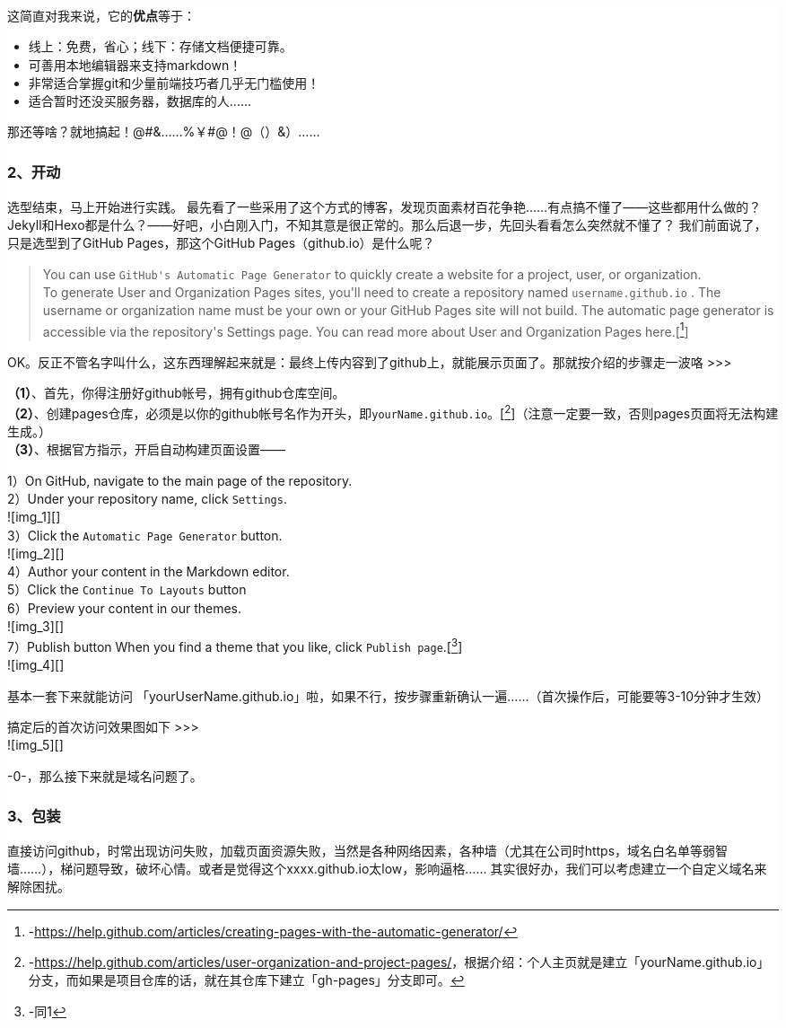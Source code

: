 这简直对我来说，它的**优点**等于：

* 线上：免费，省心；线下：存储文档便捷可靠。
* 可善用本地编辑器来支持markdown！
* 非常适合掌握git和少量前端技巧者几乎无门槛使用！
* 适合暂时还没买服务器，数据库的人……

那还等啥？就地搞起！@#&……%￥#@！@（）&）……

### 2、开动

选型结束，马上开始进行实践。
最先看了一些采用了这个方式的博客，发现页面素材百花争艳……有点搞不懂了——这些都用什么做的？Jekyll和Hexo都是什么？——好吧，小白刚入门，不知其意是很正常的。那么后退一步，先回头看看怎么突然就不懂了？
我们前面说了，只是选型到了GitHub Pages，那这个GitHub Pages（github.io）是什么呢？

>You can use `GitHub's Automatic Page Generator` to quickly create a website for a project, user, or organization.  
>To generate User and Organization Pages sites, you'll need to create a repository named `username.github.io` . The username or organization name must be your own or your GitHub Pages site will not build. The automatic page generator is accessible via the repository's Settings page. You can read more about User and Organization Pages here.[[^note_1]]

OK。反正不管名字叫什么，这东西理解起来就是：最终上传内容到了github上，就能展示页面了。那就按介绍的步骤走一波咯 \>>>

**（1）**、首先，你得注册好github帐号，拥有github仓库空间。  
**（2）**、创建pages仓库，必须是以你的github帐号名作为开头，即`yourName.github.io`。[[^note_2]]（注意一定要一致，否则pages页面将无法构建生成。）  
**（3）**、根据官方指示，开启自动构建页面设置——


>
1）On GitHub, navigate to the main page of the repository.  
2）Under your repository name, click  `Settings`.  
![img_1][]  
3）Click the `Automatic Page Generator` button.  
![img_2][]  
4）Author your content in the Markdown editor.  
5）Click the `Continue To Layouts` button  
6）Preview your content in our themes.  
![img_3][]  
7）Publish button When you find a theme that you like, click `Publish page`.[[^note_3]]  
![img_4][]  

基本一套下来就能访问 「yourUserName.github.io」啦，如果不行，按步骤重新确认一遍……（首次操作后，可能要等3-10分钟才生效）

搞定后的首次访问效果图如下 \>>>  
![img_5][]

-0-，那么接下来就是域名问题了。

### 3、包装

直接访问github，时常出现访问失败，加载页面资源失败，当然是各种网络因素，各种墙（尤其在公司时https，域名白名单等弱智墙……），梯问题导致，破坏心情。或者是觉得这个xxxx.github.io太low，影响逼格……
其实很好办，我们可以考虑建立一个自定义域名来解除困扰。


[^note_1]: -<https://help.github.com/articles/creating-pages-with-the-automatic-generator/>
[^note_2]: -<https://help.github.com/articles/user-organization-and-project-pages/>，根据介绍：个人主页就是建立「yourName.github.io」分支，而如果是项目仓库的话，就在其仓库下建立「gh-pages」分支即可。
[^note_3]: -同1
[^note_4]: -<https://help.github.com/articles/about-custom-domains-for-github-pages-sites/>，域名解析说明
[^note_5]: -<https://help.github.com/articles/tips-for-configuring-a-cname-record-with-your-dns-provider/>，子域名设置CNAME说明
[^note_6]: -<https://help.github.com/articles/tips-for-configuring-an-a-record-with-your-dns-provider/>，顶级域名设置A记录说明
[^note_7]: -<https://www.zhihu.com/question/28311939>
[^note_8]: -<https://help.github.com/articles/setting-up-a-custom-domain-with-github-pages/>
[^note_9]: -<https://help.github.com/articles/adding-a-cname-file-to-your-repository/>
[^note_10]: -<https://help.github.com/articles/using-jekyll-with-pages/>，可以用Jekyll便捷维护
[link_1]: http://blog.163.com 
[link_2]: http://blog.sina.com 
[link_3]: http://www.cnblogs.com 
[link_4]: http://blog.csdn.net 
[link_5]: http://my.oschina.net 
[link_6]: http://www.jianshu.com 
[link_7]: https://pages.github.com 
[link_8]: http://www.ruanyifeng.com/blog/2012/08/blogging_with_jekyll.html 
[link_9]: http://wanwang.aliyun.com
[link_10]: {% post_url 2016-02-07-learn-to-use-jekyll %}
[link_11]: {% post_url 2016-02-21-learn-to-use-jekyll-more %}
[img_1]: {{ site.img_url }}/img/pages/how_to_create_blog/pages1_repo-actions-settings.png{{ page.img_version | default: site.img_version | prepend: "?vvv=" }}
[img_2]: {{ site.img_url }}/img/pages/how_to_create_blog/pages2_automatic-page-generator.png{{ page.img_version | default: site.img_version | prepend: "?vvv=" }}
[img_3]: {{ site.img_url }}/img/pages/how_to_create_blog/pages3_generator-picker.png{{ page.img_version | default: site.img_version | prepend: "?vvv=" }}
[img_4]: {{ site.img_url }}/img/pages/how_to_create_blog/pages4_generator-publish.png{{ page.img_version | default: site.img_version | prepend: "?vvv=" }}
[img_5]: {{ site.img_url }}/img/pages/how_to_create_blog/pages5_myblog1.png{{ page.img_version | default: site.img_version | prepend: "?vvv=" }}
[img_6]: {{ site.img_url }}/img/pages/how_to_create_blog/pages6_dns_setting.png{{ page.img_version | default: site.img_version | prepend: "?vvv=" }}
[img_7]: {{ site.img_url }}/img/pages/how_to_create_blog/pages7_myblog2.png{{ page.img_version | default: site.img_version | prepend: "?vvv=" }}
[img_8]: {{ site.img_url }}/img/pages/how_to_create_blog/pages8_myblog3.png{{ page.img_version | default: site.img_version | prepend: "?vvv=" }}
[img_9]: {{ site.img_url }}/img/pages/how_to_create_blog/pages9_myblog4.png{{ page.img_version | default: site.img_version | prepend: "?vvv=" }}
[img_10]: {{ site.img_url }}/img/pages/how_to_create_blog/pages10_myblog5.png{{ page.img_version | default: site.img_version | prepend: "?vvv=" }}
[img_11]: {{ site.img_url }}/img/pages/how_to_create_blog/pages11_myblog6.png{{ page.img_version | default: site.img_version | prepend: "?vvv=" }}